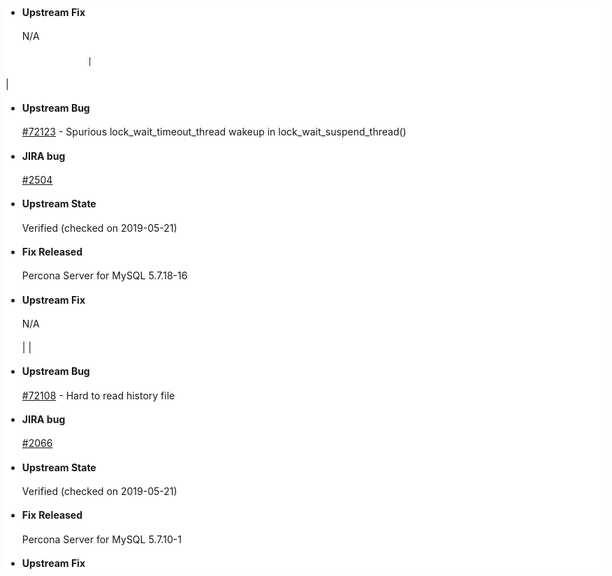 

* **Upstream Fix**

    N/A


                   |
| 
* **Upstream Bug**

    [#72123](http://bugs.mysql.com/bug.php?id=72123) - Spurious lock_wait_timeout_thread wakeup in lock_wait_suspend_thread()



* **JIRA bug**

    [#2504](https://jira.percona.com/browse/PS-2504)



* **Upstream State**

    Verified (checked on 2019-05-21)



* **Fix Released**

    Percona Server for MySQL 5.7.18-16



* **Upstream Fix**

    N/A


   |
| 
* **Upstream Bug**

    [#72108](http://bugs.mysql.com/bug.php?id=72108) - Hard to read history file



* **JIRA bug**

    [#2066](https://jira.percona.com/browse/PS-2066)



* **Upstream State**

    Verified (checked on 2019-05-21)



* **Fix Released**

    Percona Server for MySQL 5.7.10-1



* **Upstream Fix**
